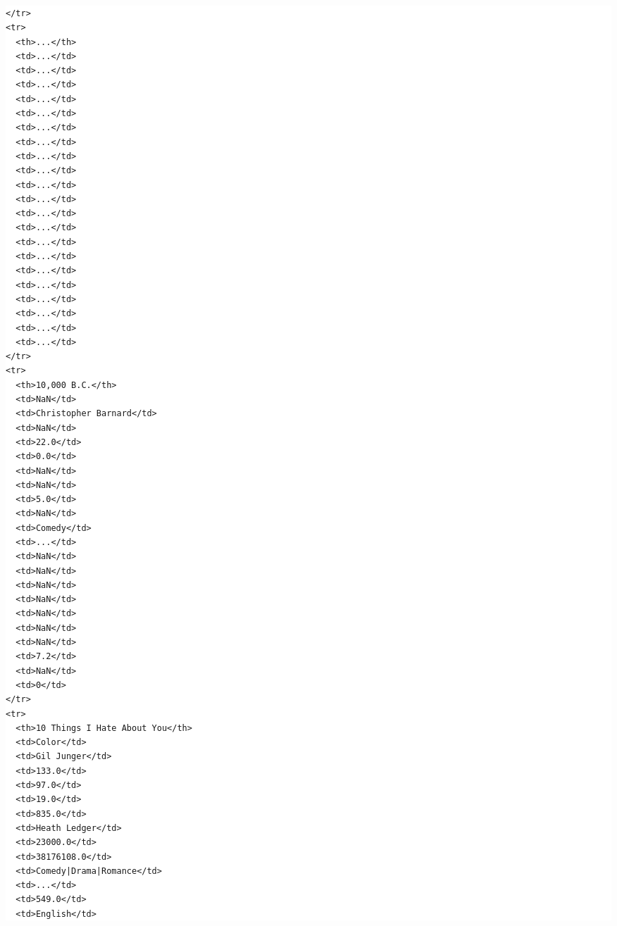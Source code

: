     </tr>
    <tr>
      <th>...</th>
      <td>...</td>
      <td>...</td>
      <td>...</td>
      <td>...</td>
      <td>...</td>
      <td>...</td>
      <td>...</td>
      <td>...</td>
      <td>...</td>
      <td>...</td>
      <td>...</td>
      <td>...</td>
      <td>...</td>
      <td>...</td>
      <td>...</td>
      <td>...</td>
      <td>...</td>
      <td>...</td>
      <td>...</td>
      <td>...</td>
      <td>...</td>
    </tr>
    <tr>
      <th>10,000 B.C.</th>
      <td>NaN</td>
      <td>Christopher Barnard</td>
      <td>NaN</td>
      <td>22.0</td>
      <td>0.0</td>
      <td>NaN</td>
      <td>NaN</td>
      <td>5.0</td>
      <td>NaN</td>
      <td>Comedy</td>
      <td>...</td>
      <td>NaN</td>
      <td>NaN</td>
      <td>NaN</td>
      <td>NaN</td>
      <td>NaN</td>
      <td>NaN</td>
      <td>NaN</td>
      <td>7.2</td>
      <td>NaN</td>
      <td>0</td>
    </tr>
    <tr>
      <th>10 Things I Hate About You</th>
      <td>Color</td>
      <td>Gil Junger</td>
      <td>133.0</td>
      <td>97.0</td>
      <td>19.0</td>
      <td>835.0</td>
      <td>Heath Ledger</td>
      <td>23000.0</td>
      <td>38176108.0</td>
      <td>Comedy|Drama|Romance</td>
      <td>...</td>
      <td>549.0</td>
      <td>English</td>
